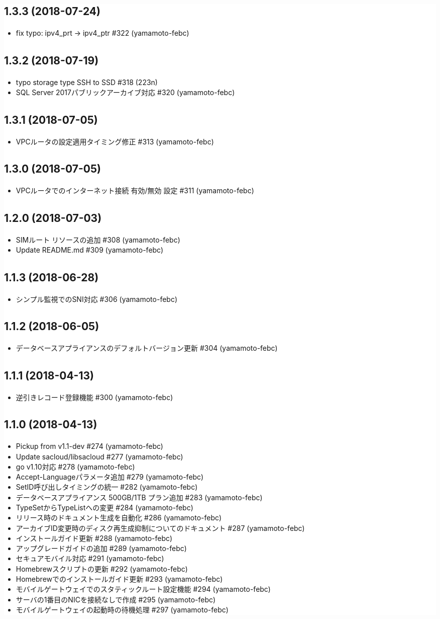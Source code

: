 
## 1.3.3 (2018-07-24)

* fix typo: ipv4_prt -> ipv4_ptr #322 (yamamoto-febc)


## 1.3.2 (2018-07-19)

* typo storage type SSH to SSD #318 (223n)
* SQL Server 2017パブリックアーカイブ対応  #320 (yamamoto-febc)


## 1.3.1 (2018-07-05)

* VPCルータの設定適用タイミング修正 #313 (yamamoto-febc)


## 1.3.0 (2018-07-05)

* VPCルータでのインターネット接続 有効/無効 設定 #311 (yamamoto-febc)


## 1.2.0 (2018-07-03)

* SIMルート リソースの追加 #308 (yamamoto-febc)
* Update README.md #309 (yamamoto-febc)


## 1.1.3 (2018-06-28)

* シンプル監視でのSNI対応 #306 (yamamoto-febc)


## 1.1.2 (2018-06-05)

* データベースアプライアンスのデフォルトバージョン更新 #304 (yamamoto-febc)


## 1.1.1 (2018-04-13)

* 逆引きレコード登録機能 #300 (yamamoto-febc)


## 1.1.0 (2018-04-13)

* Pickup from v1.1-dev #274 (yamamoto-febc)
* Update sacloud/libsacloud #277 (yamamoto-febc)
* go v1.10対応 #278 (yamamoto-febc)
* Accept-Languageパラメータ追加 #279 (yamamoto-febc)
* SetID呼び出しタイミングの統一 #282 (yamamoto-febc)
* データベースアプライアンス 500GB/1TB プラン追加 #283 (yamamoto-febc)
* TypeSetからTypeListへの変更 #284 (yamamoto-febc)
* リリース時のドキュメント生成を自動化 #286 (yamamoto-febc)
* アーカイブID変更時のディスク再生成抑制についてのドキュメント #287 (yamamoto-febc)
* インストールガイド更新 #288 (yamamoto-febc)
* アップグレードガイドの追加 #289 (yamamoto-febc)
* セキュアモバイル対応 #291 (yamamoto-febc)
* Homebrewスクリプトの更新 #292 (yamamoto-febc)
* Homebrewでのインストールガイド更新 #293 (yamamoto-febc)
* モバイルゲートウェイでのスタティックルート設定機能 #294 (yamamoto-febc)
* サーバの1番目のNICを接続なしで作成 #295 (yamamoto-febc)
* モバイルゲートウェイの起動時の待機処理 #297 (yamamoto-febc)
